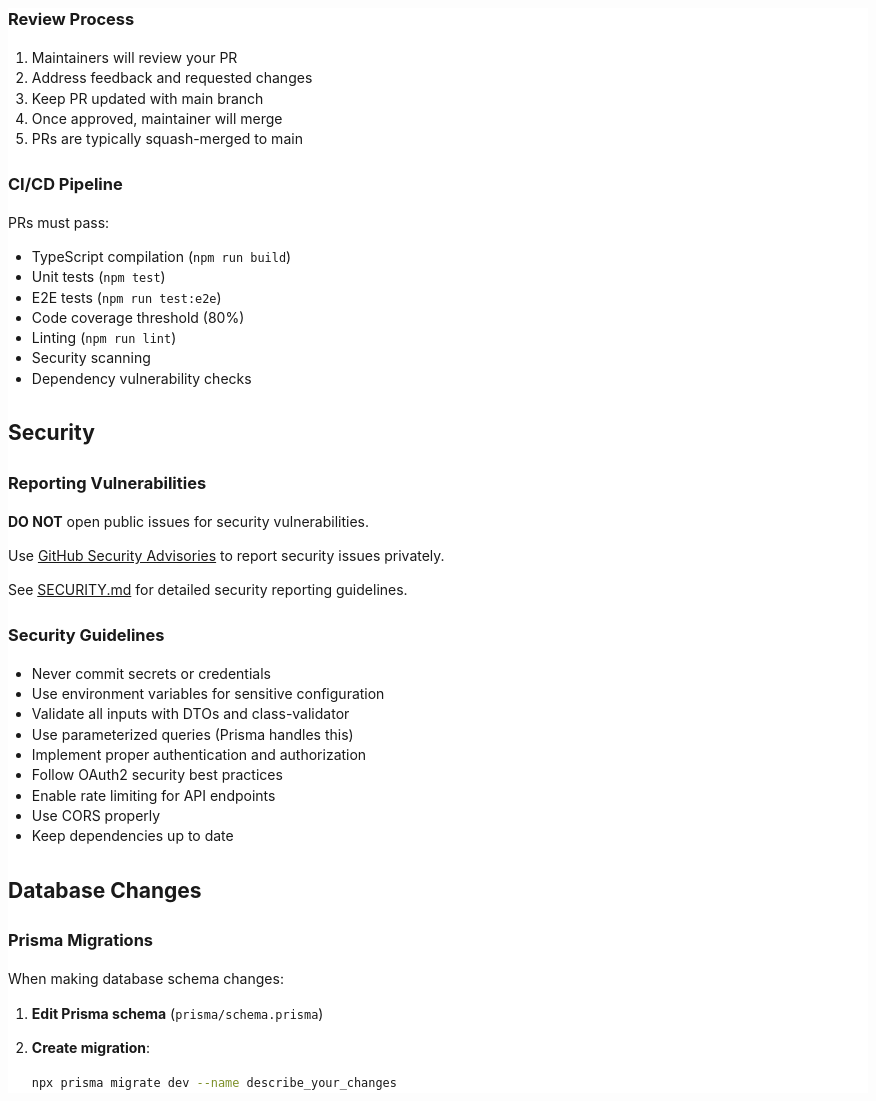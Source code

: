 ### Review Process

1. Maintainers will review your PR
2. Address feedback and requested changes
3. Keep PR updated with main branch
4. Once approved, maintainer will merge
5. PRs are typically squash-merged to main

### CI/CD Pipeline

PRs must pass:

- TypeScript compilation (`npm run build`)
- Unit tests (`npm test`)
- E2E tests (`npm run test:e2e`)
- Code coverage threshold (80%)
- Linting (`npm run lint`)
- Security scanning
- Dependency vulnerability checks

## Security

### Reporting Vulnerabilities

**DO NOT** open public issues for security vulnerabilities.

Use [GitHub Security Advisories][security-advisories] to report security issues privately.

[security-advisories]: https://github.com/Recipe-Web-App/meal-plan-management-service/security/advisories/new

See [SECURITY.md](SECURITY.md) for detailed security reporting guidelines.

### Security Guidelines

- Never commit secrets or credentials
- Use environment variables for sensitive configuration
- Validate all inputs with DTOs and class-validator
- Use parameterized queries (Prisma handles this)
- Implement proper authentication and authorization
- Follow OAuth2 security best practices
- Enable rate limiting for API endpoints
- Use CORS properly
- Keep dependencies up to date

## Database Changes

### Prisma Migrations

When making database schema changes:

1. **Edit Prisma schema** (`prisma/schema.prisma`)
2. **Create migration**:

   ```bash
   npx prisma migrate dev --name describe_your_changes
   ```
